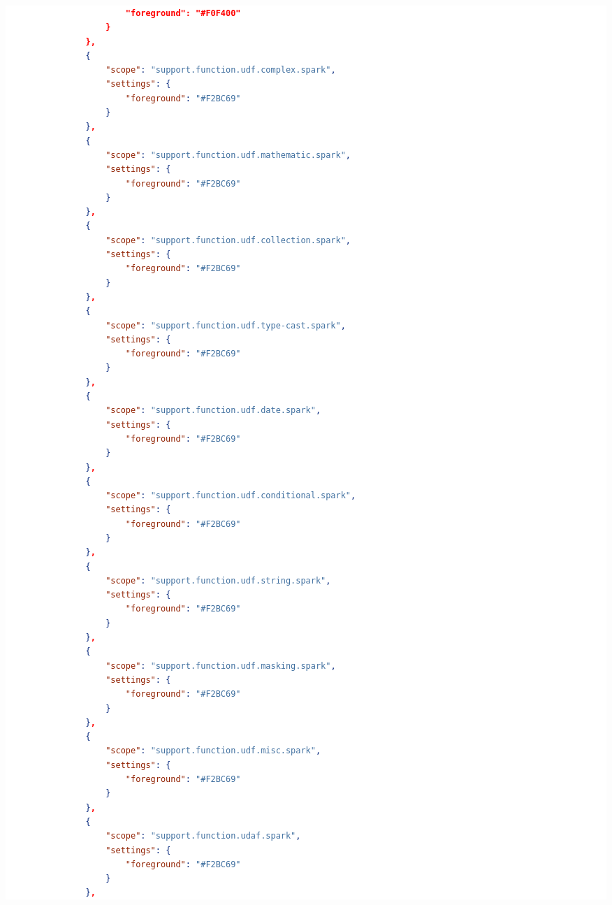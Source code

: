 ~~~json
                        "foreground": "#F0F400"
                    }
                },
                {
                    "scope": "support.function.udf.complex.spark",
                    "settings": {
                        "foreground": "#F2BC69"
                    }
                },
                {
                    "scope": "support.function.udf.mathematic.spark",
                    "settings": {
                        "foreground": "#F2BC69"
                    }
                },
                {
                    "scope": "support.function.udf.collection.spark",
                    "settings": {
                        "foreground": "#F2BC69"
                    }
                },
                {
                    "scope": "support.function.udf.type-cast.spark",
                    "settings": {
                        "foreground": "#F2BC69"
                    }
                },
                {
                    "scope": "support.function.udf.date.spark",
                    "settings": {
                        "foreground": "#F2BC69"
                    }
                },
                {
                    "scope": "support.function.udf.conditional.spark",
                    "settings": {
                        "foreground": "#F2BC69"
                    }
                },
                {
                    "scope": "support.function.udf.string.spark",
                    "settings": {
                        "foreground": "#F2BC69"
                    }
                },
                {
                    "scope": "support.function.udf.masking.spark",
                    "settings": {
                        "foreground": "#F2BC69"
                    }
                },
                {
                    "scope": "support.function.udf.misc.spark",
                    "settings": {
                        "foreground": "#F2BC69"
                    }
                },
                {
                    "scope": "support.function.udaf.spark",
                    "settings": {
                        "foreground": "#F2BC69"
                    }
                },
~~~
